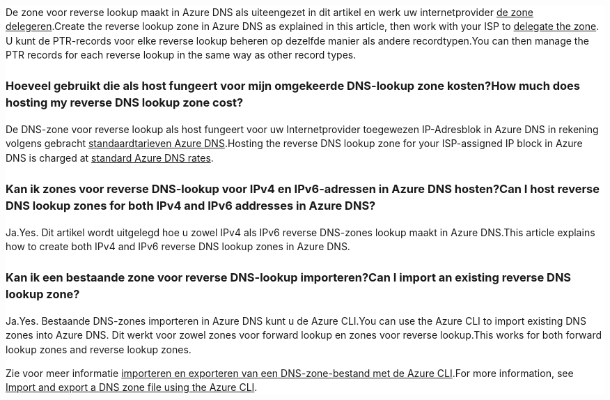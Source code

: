 <span data-ttu-id="aa0c3-211">De zone voor reverse lookup maakt in Azure DNS als uiteengezet in dit artikel en werk uw internetprovider [de zone delegeren](dns-domain-delegation.md).</span><span class="sxs-lookup"><span data-stu-id="aa0c3-211">Create the reverse lookup zone in Azure DNS as explained in this article, then work with your ISP to [delegate the zone](dns-domain-delegation.md).</span></span>  <span data-ttu-id="aa0c3-212">U kunt de PTR-records voor elke reverse lookup beheren op dezelfde manier als andere recordtypen.</span><span class="sxs-lookup"><span data-stu-id="aa0c3-212">You can then manage the PTR records for each reverse lookup in the same way as other record types.</span></span>

### <a name="how-much-does-hosting-my-reverse-dns-lookup-zone-cost"></a><span data-ttu-id="aa0c3-213">Hoeveel gebruikt die als host fungeert voor mijn omgekeerde DNS-lookup zone kosten?</span><span class="sxs-lookup"><span data-stu-id="aa0c3-213">How much does hosting my reverse DNS lookup zone cost?</span></span>

<span data-ttu-id="aa0c3-214">De DNS-zone voor reverse lookup als host fungeert voor uw Internetprovider toegewezen IP-Adresblok in Azure DNS in rekening volgens gebracht [standaardtarieven Azure DNS](https://azure.microsoft.com/pricing/details/dns/).</span><span class="sxs-lookup"><span data-stu-id="aa0c3-214">Hosting the reverse DNS lookup zone for your ISP-assigned IP block in Azure DNS is charged at [standard Azure DNS rates](https://azure.microsoft.com/pricing/details/dns/).</span></span>

### <a name="can-i-host-reverse-dns-lookup-zones-for-both-ipv4-and-ipv6-addresses-in-azure-dns"></a><span data-ttu-id="aa0c3-215">Kan ik zones voor reverse DNS-lookup voor IPv4 en IPv6-adressen in Azure DNS hosten?</span><span class="sxs-lookup"><span data-stu-id="aa0c3-215">Can I host reverse DNS lookup zones for both IPv4 and IPv6 addresses in Azure DNS?</span></span>

<span data-ttu-id="aa0c3-216">Ja.</span><span class="sxs-lookup"><span data-stu-id="aa0c3-216">Yes.</span></span> <span data-ttu-id="aa0c3-217">Dit artikel wordt uitgelegd hoe u zowel IPv4 als IPv6 reverse DNS-zones lookup maakt in Azure DNS.</span><span class="sxs-lookup"><span data-stu-id="aa0c3-217">This article explains how to create both IPv4 and IPv6 reverse DNS lookup zones in Azure DNS.</span></span>

### <a name="can-i-import-an-existing-reverse-dns-lookup-zone"></a><span data-ttu-id="aa0c3-218">Kan ik een bestaande zone voor reverse DNS-lookup importeren?</span><span class="sxs-lookup"><span data-stu-id="aa0c3-218">Can I import an existing reverse DNS lookup zone?</span></span>

<span data-ttu-id="aa0c3-219">Ja.</span><span class="sxs-lookup"><span data-stu-id="aa0c3-219">Yes.</span></span> <span data-ttu-id="aa0c3-220">Bestaande DNS-zones importeren in Azure DNS kunt u de Azure CLI.</span><span class="sxs-lookup"><span data-stu-id="aa0c3-220">You can use the Azure CLI to import existing DNS zones into Azure DNS.</span></span> <span data-ttu-id="aa0c3-221">Dit werkt voor zowel zones voor forward lookup en zones voor reverse lookup.</span><span class="sxs-lookup"><span data-stu-id="aa0c3-221">This works for both forward lookup zones and reverse lookup zones.</span></span>

<span data-ttu-id="aa0c3-222">Zie voor meer informatie [importeren en exporteren van een DNS-zone-bestand met de Azure CLI](dns-import-export.md).</span><span class="sxs-lookup"><span data-stu-id="aa0c3-222">For more information, see [Import and export a DNS zone file using the Azure CLI](dns-import-export.md).</span></span>
